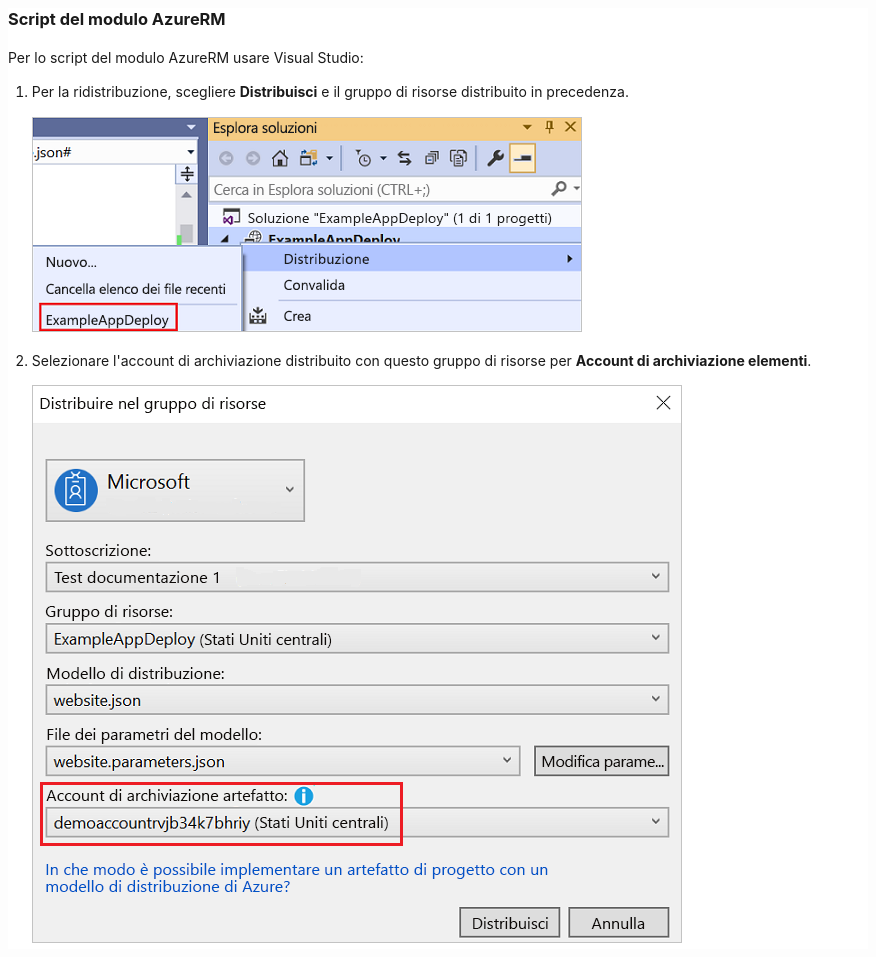 ### <a name="azurerm-module-script"></a>Script del modulo AzureRM

Per lo script del modulo AzureRM usare Visual Studio:

1. Per la ridistribuzione, scegliere **Distribuisci** e il gruppo di risorse distribuito in precedenza.

    ![Ridistribuire il progetto](./media/vs-azure-tools-resource-groups-deployment-projects-create-deploy/redeploy.png)

1. Selezionare l'account di archiviazione distribuito con questo gruppo di risorse per **Account di archiviazione elementi**.

   ![Ridistribuire l'app Web](./media/vs-azure-tools-resource-groups-deployment-projects-create-deploy/redeploy-web-app.png)
